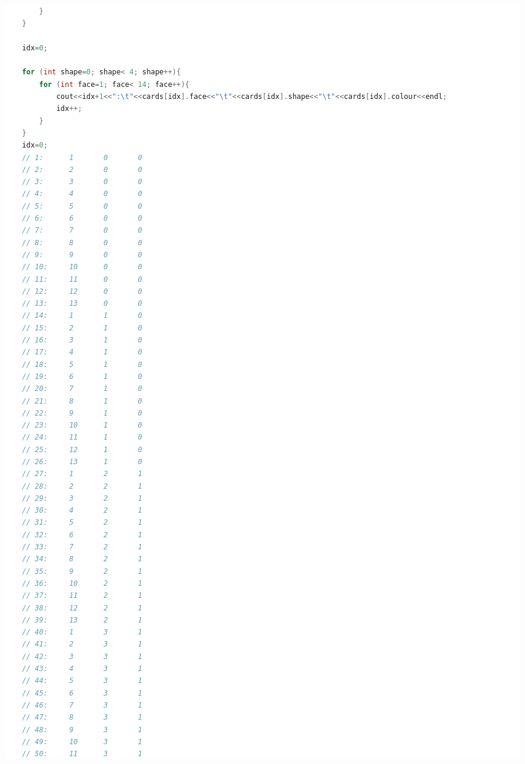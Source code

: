 ```cpp
        }
    }
    
    idx=0;

    for (int shape=0; shape< 4; shape++){
        for (int face=1; face< 14; face++){
            cout<<idx+1<<":\t"<<cards[idx].face<<"\t"<<cards[idx].shape<<"\t"<<cards[idx].colour<<endl;
            idx++;
        }
    }
    idx=0;
    // 1:      1       0       0
    // 2:      2       0       0
    // 3:      3       0       0
    // 4:      4       0       0
    // 5:      5       0       0
    // 6:      6       0       0
    // 7:      7       0       0
    // 8:      8       0       0
    // 9:      9       0       0
    // 10:     10      0       0
    // 11:     11      0       0
    // 12:     12      0       0
    // 13:     13      0       0
    // 14:     1       1       0
    // 15:     2       1       0
    // 16:     3       1       0
    // 17:     4       1       0
    // 18:     5       1       0
    // 19:     6       1       0
    // 20:     7       1       0
    // 21:     8       1       0
    // 22:     9       1       0
    // 23:     10      1       0
    // 24:     11      1       0
    // 25:     12      1       0
    // 26:     13      1       0
    // 27:     1       2       1
    // 28:     2       2       1
    // 29:     3       2       1
    // 30:     4       2       1
    // 31:     5       2       1
    // 32:     6       2       1
    // 33:     7       2       1
    // 34:     8       2       1
    // 35:     9       2       1
    // 36:     10      2       1
    // 37:     11      2       1
    // 38:     12      2       1
    // 39:     13      2       1
    // 40:     1       3       1
    // 41:     2       3       1
    // 42:     3       3       1
    // 43:     4       3       1
    // 44:     5       3       1
    // 45:     6       3       1
    // 46:     7       3       1
    // 47:     8       3       1
    // 48:     9       3       1
    // 49:     10      3       1
    // 50:     11      3       1
```